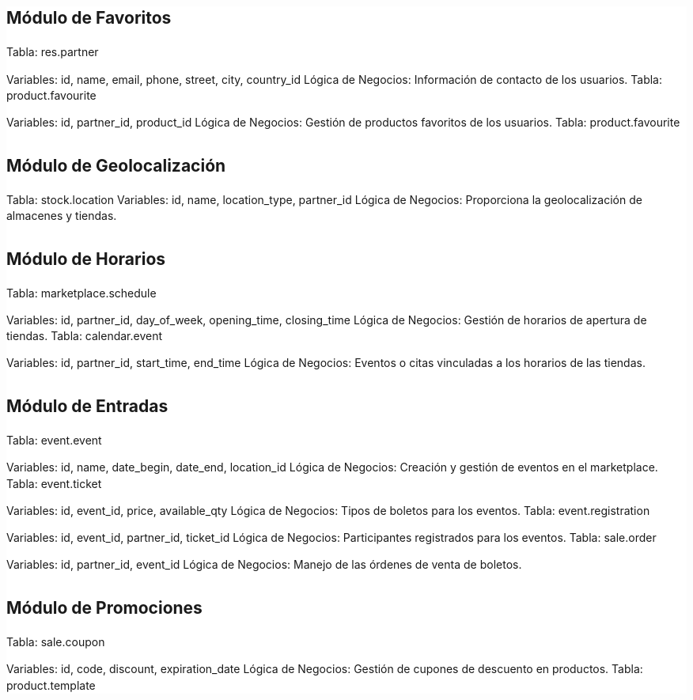 ## Módulo de Favoritos

Tabla: res.partner

Variables: id, name, email, phone, street, city, country_id
Lógica de Negocios: Información de contacto de los usuarios.
Tabla: product.favourite

Variables: id, partner_id, product_id
Lógica de Negocios: Gestión de productos favoritos de los usuarios.
Tabla: product.favourite

## Módulo de Geolocalización

Tabla: stock.location
Variables: id, name, location_type, partner_id
Lógica de Negocios: Proporciona la geolocalización de almacenes y tiendas.

## Módulo de Horarios

Tabla: marketplace.schedule

Variables: id, partner_id, day_of_week, opening_time, closing_time
Lógica de Negocios: Gestión de horarios de apertura de tiendas.
Tabla: calendar.event

Variables: id, partner_id, start_time, end_time
Lógica de Negocios: Eventos o citas vinculadas a los horarios de las tiendas.

## Módulo de Entradas

Tabla: event.event

Variables: id, name, date_begin, date_end, location_id
Lógica de Negocios: Creación y gestión de eventos en el marketplace.
Tabla: event.ticket

Variables: id, event_id, price, available_qty
Lógica de Negocios: Tipos de boletos para los eventos.
Tabla: event.registration

Variables: id, event_id, partner_id, ticket_id
Lógica de Negocios: Participantes registrados para los eventos.
Tabla: sale.order

Variables: id, partner_id, event_id
Lógica de Negocios: Manejo de las órdenes de venta de boletos.

## Módulo de Promociones

Tabla: sale.coupon

Variables: id, code, discount, expiration_date
Lógica de Negocios: Gestión de cupones de descuento en productos.
Tabla: product.template
